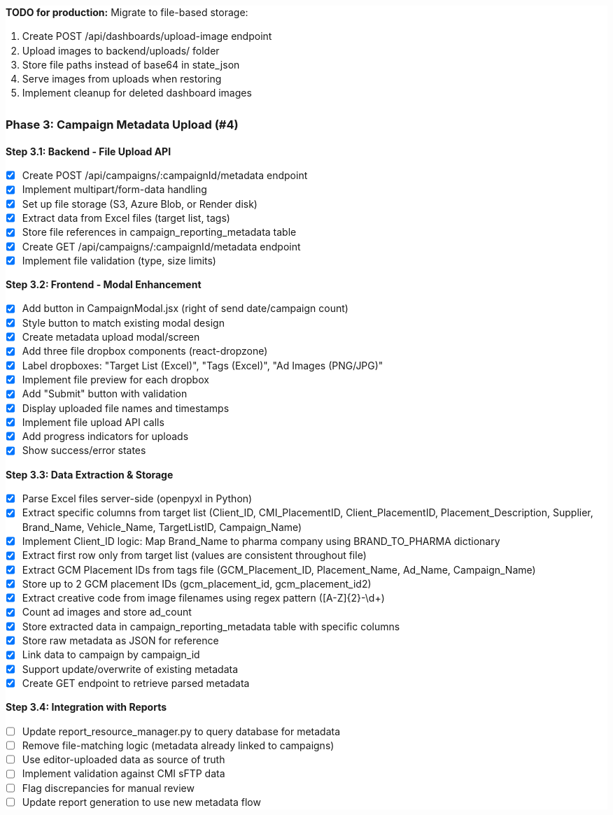 **TODO for production:** Migrate to file-based storage:
1. Create POST /api/dashboards/upload-image endpoint
2. Upload images to backend/uploads/ folder
3. Store file paths instead of base64 in state_json
4. Serve images from uploads when restoring
5. Implement cleanup for deleted dashboard images

### Phase 3: Campaign Metadata Upload (#4)

**Step 3.1: Backend - File Upload API**
- [x] Create POST /api/campaigns/:campaignId/metadata endpoint
- [x] Implement multipart/form-data handling
- [x] Set up file storage (S3, Azure Blob, or Render disk)
- [x] Extract data from Excel files (target list, tags)
- [x] Store file references in campaign_reporting_metadata table
- [x] Create GET /api/campaigns/:campaignId/metadata endpoint
- [x] Implement file validation (type, size limits)

**Step 3.2: Frontend - Modal Enhancement**
- [x] Add button in CampaignModal.jsx (right of send date/campaign count)
- [x] Style button to match existing modal design
- [x] Create metadata upload modal/screen
- [x] Add three file dropbox components (react-dropzone)
- [x] Label dropboxes: "Target List (Excel)", "Tags (Excel)", "Ad Images (PNG/JPG)"
- [x] Implement file preview for each dropbox
- [x] Add "Submit" button with validation
- [x] Display uploaded file names and timestamps
- [x] Implement file upload API calls
- [x] Add progress indicators for uploads
- [x] Show success/error states

**Step 3.3: Data Extraction & Storage**
- [x] Parse Excel files server-side (openpyxl in Python)
- [x] Extract specific columns from target list (Client_ID, CMI_PlacementID, Client_PlacementID, Placement_Description, Supplier, Brand_Name, Vehicle_Name, TargetListID, Campaign_Name)
- [x] Implement Client_ID logic: Map Brand_Name to pharma company using BRAND_TO_PHARMA dictionary
- [x] Extract first row only from target list (values are consistent throughout file)
- [x] Extract GCM Placement IDs from tags file (GCM_Placement_ID, Placement_Name, Ad_Name, Campaign_Name)
- [x] Store up to 2 GCM placement IDs (gcm_placement_id, gcm_placement_id2)
- [x] Extract creative code from image filenames using regex pattern ([A-Z]{2}-\d+)
- [x] Count ad images and store ad_count
- [x] Store extracted data in campaign_reporting_metadata table with specific columns
- [x] Store raw metadata as JSON for reference
- [x] Link data to campaign by campaign_id
- [x] Support update/overwrite of existing metadata
- [x] Create GET endpoint to retrieve parsed metadata

**Step 3.4: Integration with Reports**
- [ ] Update report_resource_manager.py to query database for metadata
- [ ] Remove file-matching logic (metadata already linked to campaigns)
- [ ] Use editor-uploaded data as source of truth
- [ ] Implement validation against CMI sFTP data
- [ ] Flag discrepancies for manual review
- [ ] Update report generation to use new metadata flow

